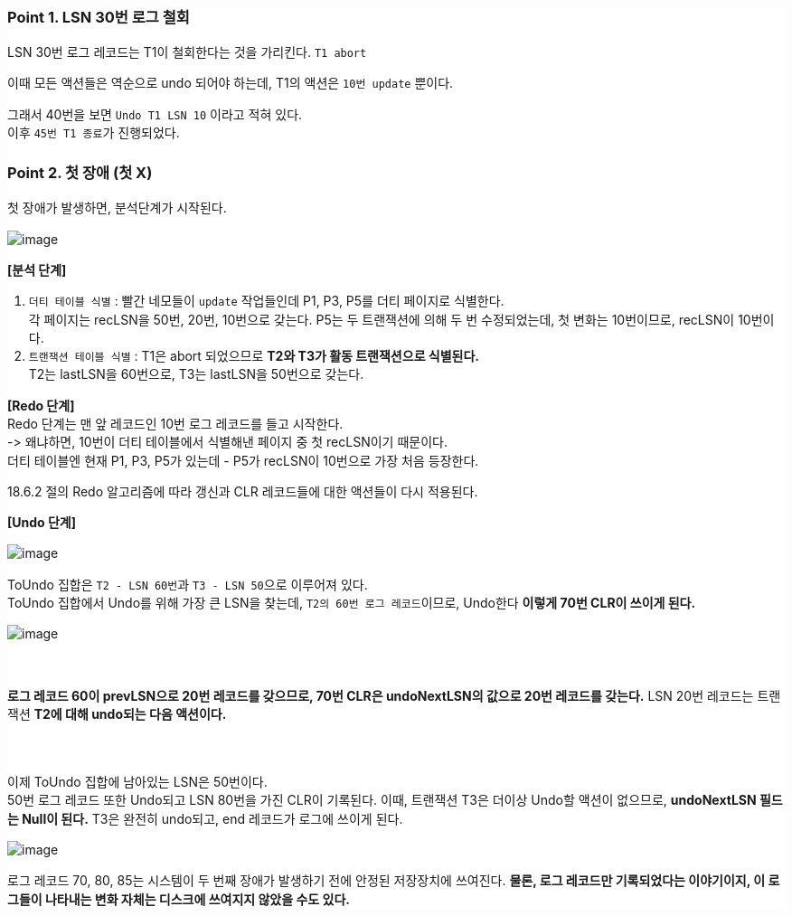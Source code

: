 
### Point 1. LSN 30번 로그 철회
LSN 30번 로그 레코드는 T1이 철회한다는 것을 가리킨다. `T1 abort` <br> 

이때 모든 액션들은 역순으로 undo 되어야 하는데, T1의 액션은 `10번 update` 뿐이다. <Br>

그래서 40번을 보면 `Undo T1 LSN 10` 이라고 적혀 있다. <br>
이후 `45번 T1 종료`가 진행되었다.




### Point 2. 첫 장애 (첫 X)

첫 장애가 발생하면, 분석단계가 시작된다.

![image](https://github.com/binary-ho/TIL-public/assets/71186266/7853f999-c6f0-4b69-b9db-06e494eb0fec)


**[분석 단계]**
1. `더티 테이블 식별` : 빨간 네모들이 `update` 작업들인데 P1, P3, P5를 더티 페이지로 식별한다. <br> 각 페이지는 recLSN을 50번, 20번, 10번으로 갖는다. P5는 두 트랜잭션에 의해 두 번 수정되었는데, 첫 변화는 10번이므로, recLSN이 10번이다.
2. `트랜잭션 테이블 식별` : T1은 abort 되었으므로 **T2와 T3가 활동 트랜잭션으로 식별된다.** <br> T2는 lastLSN을 60번으로, T3는 lastLSN을 50번으로 갖는다.

**[Redo 단계]** <br>
Redo 단계는 맨 앞 레코드인 10번 로그 레코드를 들고 시작한다. <br> 
-> 왜냐하면, 10번이 더티 테이블에서 식별해낸 페이지 중 첫 recLSN이기 때문이다. <Br>
더티 테이블엔 현재 P1, P3, P5가 있는데 - P5가 recLSN이 10번으로 가장 처음 등장한다. <br>

18.6.2 절의 Redo 알고리즘에 따라 갱신과 CLR 레코드들에 대한 액션들이 다시 적용된다.


**[Undo 단계]** <br>

![image](https://github.com/binary-ho/TIL-public/assets/71186266/65e21384-002b-475b-8abb-ae6fe6a90fa2)


ToUndo 집합은 `T2 - LSN 60번`과 `T3 - LSN 50`으로 이루어져 있다. <br>
ToUndo 집합에서 Undo를 위해 가장 큰 LSN을 찾는데, `T2의 60번 로그 레코드`이므로, Undo한다 **이렇게 70번 CLR이 쓰이게 된다.** <br>



![image](https://github.com/binary-ho/TIL-public/assets/71186266/1b76bbe9-b555-4b27-a94d-8c58266a2218)

<br>

**로그 레코드 60이 prevLSN으로 20번 레코드를 갖으므로, 70번 CLR은 undoNextLSN의 값으로 20번 레코드를 갖는다.** LSN 20번 레코드는 트랜잭션 **T2에 대해 undo되는 다음 액션이다.** <br> <Br> <br>

이제 ToUndo 집합에 남아있는 LSN은 50번이다. <br> 
50번 로그 레코드 또한 Undo되고 LSN 80번을 가진 CLR이 기록된다. 이때, 트랜잭션 T3은 더이상 Undo할 액션이 없으므로, **undoNextLSN 필드는 Null이 된다.** T3은 완전히 undo되고, end 레코드가 로그에 쓰이게 된다. <br>

![image](https://github.com/binary-ho/TIL-public/assets/71186266/1f299a12-adfa-4b93-ae44-c384d01f0c48)

로그 레코드 70, 80, 85는 시스템이 두 번째 장애가 발생하기 전에 안정된 저장장치에 쓰여진다. **물론, 로그 레코드만 기록되었다는 이야기이지, 이 로그들이 나타내는 변화 자체는 디스크에 쓰여지지 않았을 수도 있다.** <br>

